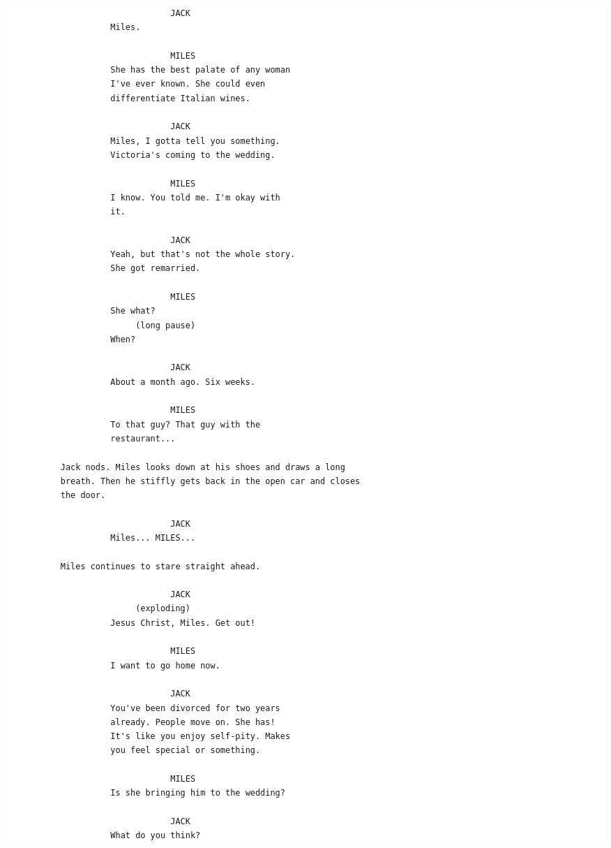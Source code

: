                                      JACK
                         Miles.

                                     MILES
                         She has the best palate of any woman 
                         I've ever known. She could even 
                         differentiate Italian wines.

                                     JACK
                         Miles, I gotta tell you something. 
                         Victoria's coming to the wedding.

                                     MILES
                         I know. You told me. I'm okay with 
                         it.

                                     JACK
                         Yeah, but that's not the whole story. 
                         She got remarried.

                                     MILES
                         She what?
                              (long pause)
                         When?

                                     JACK
                         About a month ago. Six weeks.

                                     MILES
                         To that guy? That guy with the 
                         restaurant...

               Jack nods. Miles looks down at his shoes and draws a long 
               breath. Then he stiffly gets back in the open car and closes 
               the door.

                                     JACK
                         Miles... MILES...

               Miles continues to stare straight ahead.

                                     JACK
                              (exploding)
                         Jesus Christ, Miles. Get out!

                                     MILES
                         I want to go home now.

                                     JACK
                         You've been divorced for two years 
                         already. People move on. She has! 
                         It's like you enjoy self-pity. Makes 
                         you feel special or something.

                                     MILES
                         Is she bringing him to the wedding?

                                     JACK
                         What do you think?
